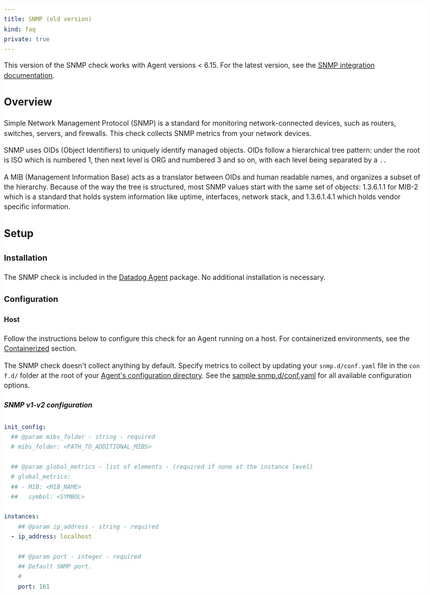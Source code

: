 ```yaml
---
title: SNMP (old version)
kind: faq
private: true
---
```


<div class="alert alert-danger">
This version of the SNMP check works with Agent versions < 6.15. For the latest version, see the <a href="/integrations/snmp">SNMP integration documentation</a>.
</div>

## Overview

Simple Network Management Protocol (SNMP) is a standard for monitoring network-connected devices, such as routers, switches, servers, and firewalls. This check collects SNMP metrics from your network devices.

SNMP uses OIDs (Object Identifiers) to uniquely identify managed objects. OIDs follow a hierarchical tree pattern: under the root is ISO which is numbered 1, then next level is ORG and numbered 3 and so on, with each level being separated by a `..`

A MIB (Management Information Base) acts as a translator between OIDs and human readable names, and organizes a subset of the hierarchy. Because of the way the tree is structured, most SNMP values start with the same set of objects: 1.3.6.1.1 for MIB-2 which is a standard that holds system information like uptime, interfaces, network stack, and 1.3.6.1.4.1 which holds vendor specific information.

## Setup

### Installation

The SNMP check is included in the [Datadog Agent][1] package. No additional installation is necessary.

### Configuration

#### Host

Follow the instructions below to configure this check for an Agent running on a host. For containerized environments, see the [Containerized](#containerized) section.

The SNMP check doesn't collect anything by default. Specify metrics to collect by updating your `snmp.d/conf.yaml` file in the `conf.d/` folder at the root of your [Agent's configuration directory][2]. See the [sample snmp.d/conf.yaml][3] for all available configuration options.

##### SNMP v1-v2 configuration

```yaml
init_config:
  ## @param mibs_folder - string - required
  # mibs_folder: <PATH_TO_ADDITIONAL_MIBS>

  ## @param global_metrics - list of elements - (required if none at the instance level)
  # global_metrics:
  ## - MIB: <MIB_NAME>
  ##   symbol: <SYMBOL>

instances:
    ## @param ip_address - string - required
  - ip_address: localhost

    ## @param port - integer - required
    ## Default SNMP port.
    #
    port: 161
```

[1]: https://app.datadoghq.com/account/settings#agent
[2]: https://docs.datadoghq.com/agent/guide/agent-configuration-files/#agent-configuration-directory
[3]: https://github.com/DataDog/integrations-core/blob/master/snmp/datadog_checks/snmp/data/conf.yaml.example
[4]: http://snmplabs.com/pysnmp/docs/api-reference.html#user-based
[5]: http://snmplabs.com/pysnmp/index.html
[6]: https://stackoverflow.com/questions/35204995/build-pysnmp-mib-convert-cisco-mib-files-to-a-python-fails-on-ubuntu-14-04
[7]: https://github.com/DataDog/dd-agent/blob/master/CHANGELOG.md#dependency-changes-3
[8]: https://github.com/DataDog/integrations-core/blob/master/snmp/datadog_checks/snmp/data/conf.yaml.example#L3
[9]: https://docs.datadoghq.com/agent/guide/agent-commands/#start-stop-and-restart-the-agent
[10]: https://docs.datadoghq.com/agent/autodiscovery/integrations
[11]: https://docs.datadoghq.com/developers/metrics/custom_metrics
[12]: https://docs.datadoghq.com/account_management/billing/custom_metrics
[13]: https://docs.datadoghq.com/agent/guide/agent-commands/#agent-status-and-information
[14]: https://docs.datadoghq.com/help
[15]: https://docs.datadoghq.com/integrations/faq/for-snmp-does-datadog-have-a-list-of-commonly-used-compatible-oids
[16]: https://medium.com/server-guides/monitoring-unifi-devices-using-snmp-and-datadog-c8093a7d54ca
